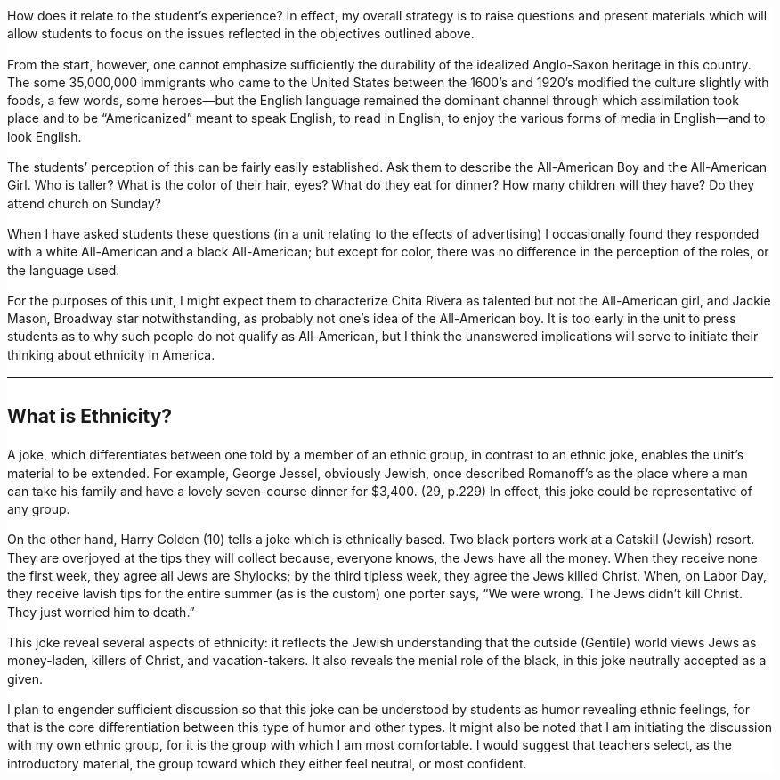 </td>
<td>
How does it relate to the student’s experience?
</td>
</tr>
</table>
</dl>
</blockquote>
In effect, my overall strategy is to raise questions and present materials which will allow students to focus on the issues reflected in the objectives outlined above.
<p>
From the start, however, one cannot emphasize sufficiently the durability of the idealized Anglo-Saxon heritage in this country. The some 35,000,000 immigrants who came to the United States between the 1600’s and 1920’s modified the culture slightly with foods, a few words, some heroes—but the English language remained the dominant channel through which assimilation took place and to be “Americanized” meant to speak English, to read in English, to enjoy the various forms of media in English—and to look English.
</p>
<p>
The students’ perception of this can be fairly easily established. Ask them to describe the All-American Boy and the All-American Girl. Who is taller? What is the color of their hair, eyes? What do they eat for dinner? How many children will they have? Do they attend church on Sunday?
</p>
<p>
When I have asked students these questions (in a unit relating to the effects of advertising) I occasionally found they responded with a white All-American and a black All-American; but except for color, there was no difference in the perception of the roles, or the language used.
</p>
<p>
For the purposes of this unit, I might expect them to characterize Chita Rivera as talented but not the All-American girl, and Jackie Mason, Broadway star notwithstanding, as probably not one’s idea of the All-American boy. It is too early in the unit to press students as to why such people do not qualify as All-American, but I think the unanswered implications will serve to initiate their thinking about ethnicity in America.
</p>
<hr/>
<h2>
What is Ethnicity?
</h2>
A joke, which differentiates between one told by a member of an ethnic group, in contrast to an ethnic joke, enables the unit’s material to be extended. For example, George Jessel, obviously Jewish, once described Romanoff’s as the place where a man can take his family and have a lovely seven-course dinner for $3,400. (29, p.229) In effect, this joke could be representative of any group.
<p>
On the other hand, Harry Golden (10) tells a joke which is ethnically based. Two black porters work at a Catskill (Jewish) resort. They are overjoyed at the tips they will collect because, everyone knows, the Jews have all the money. When they receive none the first week, they agree all Jews are Shylocks; by the third tipless week, they agree the Jews killed Christ. When, on Labor Day, they receive lavish tips for the entire summer (as is the custom) one porter says, “We were wrong. The Jews didn’t kill Christ. They just worried him to death.”
</p>
<p>
This joke reveal several aspects of ethnicity: it reflects the Jewish understanding that the outside (Gentile) world views Jews as money-laden, killers of Christ, and vacation-takers. It also reveals the menial role of the black, in this joke neutrally accepted as a given.
</p>
<p>
I plan to engender sufficient discussion so that this joke can be understood by students as humor revealing ethnic feelings, for that is the core differentiation between this type of humor and other types. It might also be noted that I am initiating the discussion with my own ethnic group, for it is the group with which I am most comfortable. I would suggest that teachers select, as the introductory material, the group toward which they either feel neutral, or most confident.
</p>
<p>